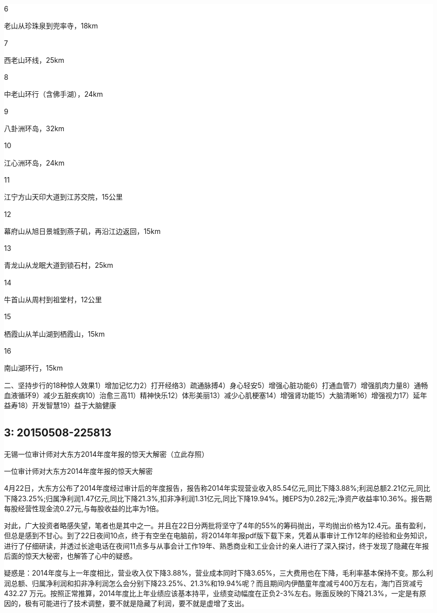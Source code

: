 6

老山从珍珠泉到兜率寺，18km

7

西老山环线，25km

8

中老山环行（含佛手湖），24km

9

八卦洲环岛，32km

10

江心洲环岛，24km

11

江宁方山天印大道到江苏交院，15公里

12

幕府山从旭日景城到燕子矶，再沿江边返回，15km

13

青龙山从龙眠大道到锁石村，25km

14

牛首山从周村到祖堂村，12公里

15

栖霞山从羊山湖到栖霞山，15km

16

南山湖环行，15km

二、坚持步行的18种惊人效果1）增加记忆力2）打开经络3）疏通脉搏4）身心轻安5）增强心脏功能6）打通血管7）增强肌肉力量8）通畅血液循环9）减少五脏疾病10）治愈三高11）精神快乐12）体形美丽13）减少心肌梗塞14）增强肾功能15）大脑清晰16）增强视力17）延年益寿18）开发智慧19）益于大脑健康

## 3: 20150508-225813

无锡一位审计师对大东方2014年度年报的惊天大解密（立此存照）

一位审计师对大东方2014年度年报的惊天大解密

4月22日，大东方公布了2014年度经过审计后的年度报告，报告称2014年实现营业收入85.54亿元,同比下降3.88%;利润总额2.21亿元,同比下降23.25%;归属净利润1.47亿元,同比下降21.3%,扣非净利润1.31亿元,同比下降19.94%。摊EPS为0.282元;净资产收益率10.36%。报告期每股经营性现金流0.27元,与每股收益的比率为1倍。

对此，广大投资者略感失望，笔者也是其中之一。并且在22日分两批将坚守了4年的55%的筹码抛出，平均抛出价格为12.4元。虽有盈利，但总是感到不甘心。到了22日夜间10点，终于有空坐在电脑前，将2014年年报pdf版下载下来，凭着从事审计工作12年的经验和业务知识，进行了仔细研读，并透过长途电话在夜间11点多与从事会计工作19年、熟悉商业和工业会计的亲人进行了深入探讨，终于发现了隐藏在年报后面的惊天大秘密，也解答了心中的疑惑。

疑惑是：2014年度与上一年度相比，营业收入仅下降3.88%，营业成本同时下降3.65%，三大费用也在下降，毛利率基本保持不变。那么利润总额、归属净利润和扣非净利润怎么会分别下降23.25%、21.3%和19.94%呢？而且期间内伊酷童年度减亏400万左右，海门百货减亏432.27 万元。按照正常推算，2014年度比上年业绩应该基本持平，业绩变动幅度在正负2-3%左右。账面反映的下降21.3%，一定是有原因的，极有可能进行了技术调整，要不就是隐藏了利润，要不就是虚增了支出。
